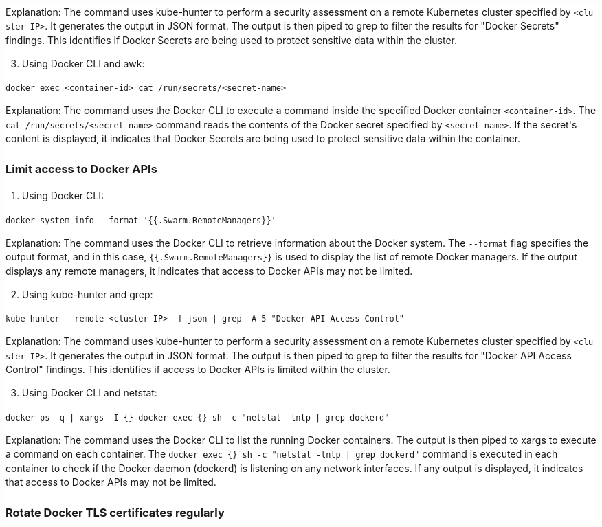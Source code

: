 Explanation: The command uses kube-hunter to perform a security assessment on a remote Kubernetes cluster specified by `<cluster-IP>`. It generates the output in JSON format. The output is then piped to grep to filter the results for "Docker Secrets" findings. This identifies if Docker Secrets are being used to protect sensitive data within the cluster.

3. Using Docker CLI and awk:

```
docker exec <container-id> cat /run/secrets/<secret-name>
```

Explanation: The command uses the Docker CLI to execute a command inside the specified Docker container `<container-id>`. The `cat /run/secrets/<secret-name>` command reads the contents of the Docker secret specified by `<secret-name>`. If the secret's content is displayed, it indicates that Docker Secrets are being used to protect sensitive data within the container.



### Limit access to Docker APIs

1. Using Docker CLI:

```
docker system info --format '{{.Swarm.RemoteManagers}}'
```

Explanation: The command uses the Docker CLI to retrieve information about the Docker system. The `--format` flag specifies the output format, and in this case, `{{.Swarm.RemoteManagers}}` is used to display the list of remote Docker managers. If the output displays any remote managers, it indicates that access to Docker APIs may not be limited.


2. Using kube-hunter and grep:

```
kube-hunter --remote <cluster-IP> -f json | grep -A 5 "Docker API Access Control"
```

Explanation: The command uses kube-hunter to perform a security assessment on a remote Kubernetes cluster specified by `<cluster-IP>`. It generates the output in JSON format. The output is then piped to grep to filter the results for "Docker API Access Control" findings. This identifies if access to Docker APIs is limited within the cluster.


3. Using Docker CLI and netstat:

```
docker ps -q | xargs -I {} docker exec {} sh -c "netstat -lntp | grep dockerd"
```

Explanation: The command uses the Docker CLI to list the running Docker containers. The output is then piped to xargs to execute a command on each container. The `docker exec {} sh -c "netstat -lntp | grep dockerd"` command is executed in each container to check if the Docker daemon (dockerd) is listening on any network interfaces. If any output is displayed, it indicates that access to Docker APIs may not be limited.





### Rotate Docker TLS certificates regularly
